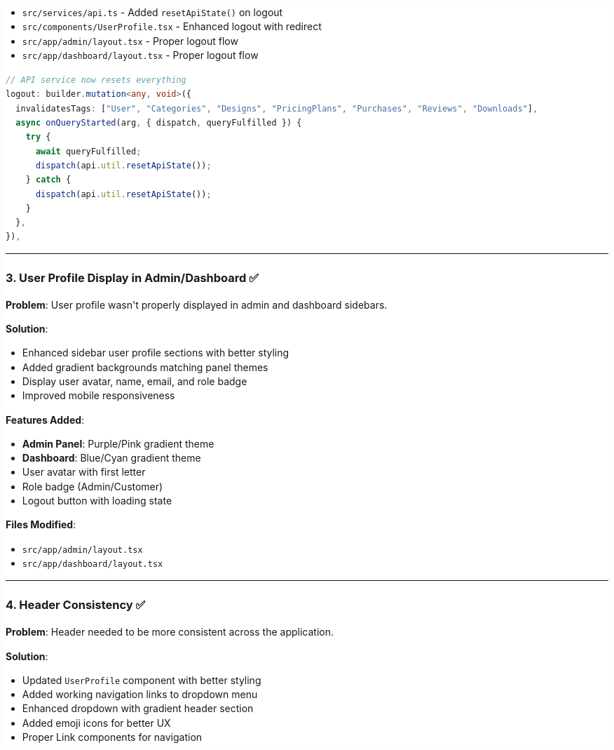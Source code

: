 - `src/services/api.ts` - Added `resetApiState()` on logout
- `src/components/UserProfile.tsx` - Enhanced logout with redirect
- `src/app/admin/layout.tsx` - Proper logout flow
- `src/app/dashboard/layout.tsx` - Proper logout flow

```typescript
// API service now resets everything
logout: builder.mutation<any, void>({
  invalidatesTags: ["User", "Categories", "Designs", "PricingPlans", "Purchases", "Reviews", "Downloads"],
  async onQueryStarted(arg, { dispatch, queryFulfilled }) {
    try {
      await queryFulfilled;
      dispatch(api.util.resetApiState());
    } catch {
      dispatch(api.util.resetApiState());
    }
  },
}),
```

---

### 3. User Profile Display in Admin/Dashboard ✅

**Problem**: User profile wasn't properly displayed in admin and dashboard sidebars.

**Solution**:

- Enhanced sidebar user profile sections with better styling
- Added gradient backgrounds matching panel themes
- Display user avatar, name, email, and role badge
- Improved mobile responsiveness

**Features Added**:

- **Admin Panel**: Purple/Pink gradient theme
- **Dashboard**: Blue/Cyan gradient theme
- User avatar with first letter
- Role badge (Admin/Customer)
- Logout button with loading state

**Files Modified**:

- `src/app/admin/layout.tsx`
- `src/app/dashboard/layout.tsx`

---

### 4. Header Consistency ✅

**Problem**: Header needed to be more consistent across the application.

**Solution**:

- Updated `UserProfile` component with better styling
- Added working navigation links to dropdown menu
- Enhanced dropdown with gradient header section
- Added emoji icons for better UX
- Proper Link components for navigation

